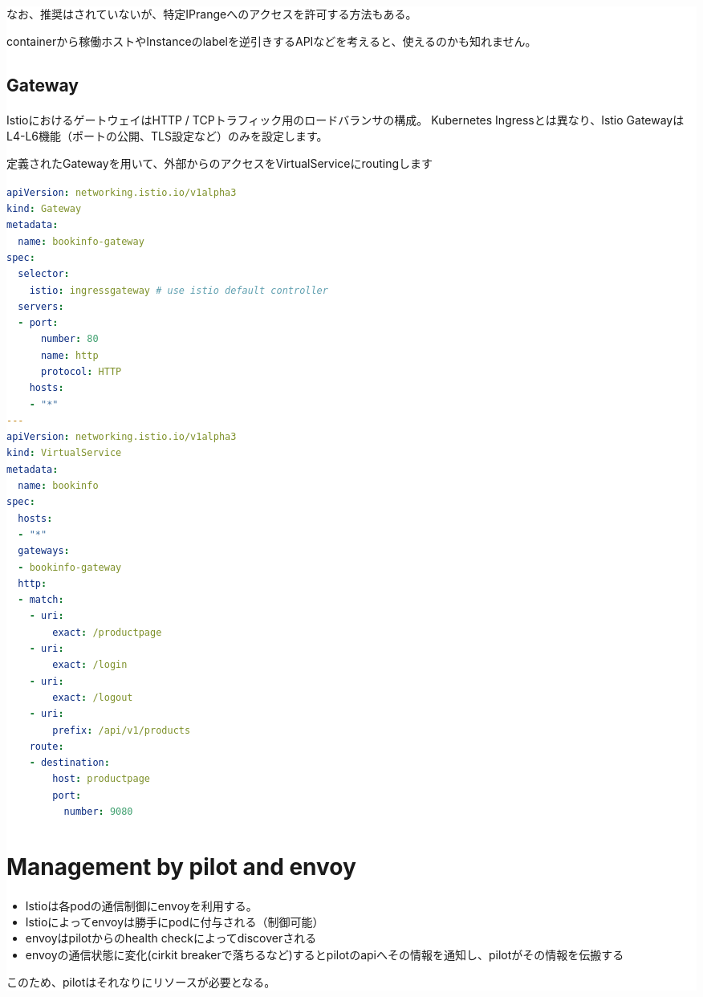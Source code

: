 なお、推奨はされていないが、特定IPrangeへのアクセスを許可する方法もある。

containerから稼働ホストやInstanceのlabelを逆引きするAPIなどを考えると、使えるのかも知れません。

## Gateway

IstioにおけるゲートウェイはHTTP / TCPトラフィック用のロードバランサの構成。
Kubernetes Ingressとは異なり、Istio GatewayはL4-L6機能（ポートの公開、TLS設定など）のみを設定します。 

定義されたGatewayを用いて、外部からのアクセスをVirtualServiceにroutingします


```yaml
apiVersion: networking.istio.io/v1alpha3
kind: Gateway
metadata:
  name: bookinfo-gateway
spec:
  selector:
    istio: ingressgateway # use istio default controller
  servers:
  - port:
      number: 80
      name: http
      protocol: HTTP
    hosts:
    - "*"
---
apiVersion: networking.istio.io/v1alpha3
kind: VirtualService
metadata:
  name: bookinfo
spec:
  hosts:
  - "*"
  gateways:
  - bookinfo-gateway
  http:
  - match:
    - uri:
        exact: /productpage
    - uri:
        exact: /login
    - uri:
        exact: /logout
    - uri:
        prefix: /api/v1/products
    route:
    - destination:
        host: productpage
        port:
          number: 9080
```

# Management by pilot and envoy

- Istioは各podの通信制御にenvoyを利用する。
- Istioによってenvoyは勝手にpodに付与される（制御可能）
- envoyはpilotからのhealth checkによってdiscoverされる
- envoyの通信状態に変化(cirkit breakerで落ちるなど)するとpilotのapiへその情報を通知し、pilotがその情報を伝搬する

このため、pilotはそれなりにリソースが必要となる。
